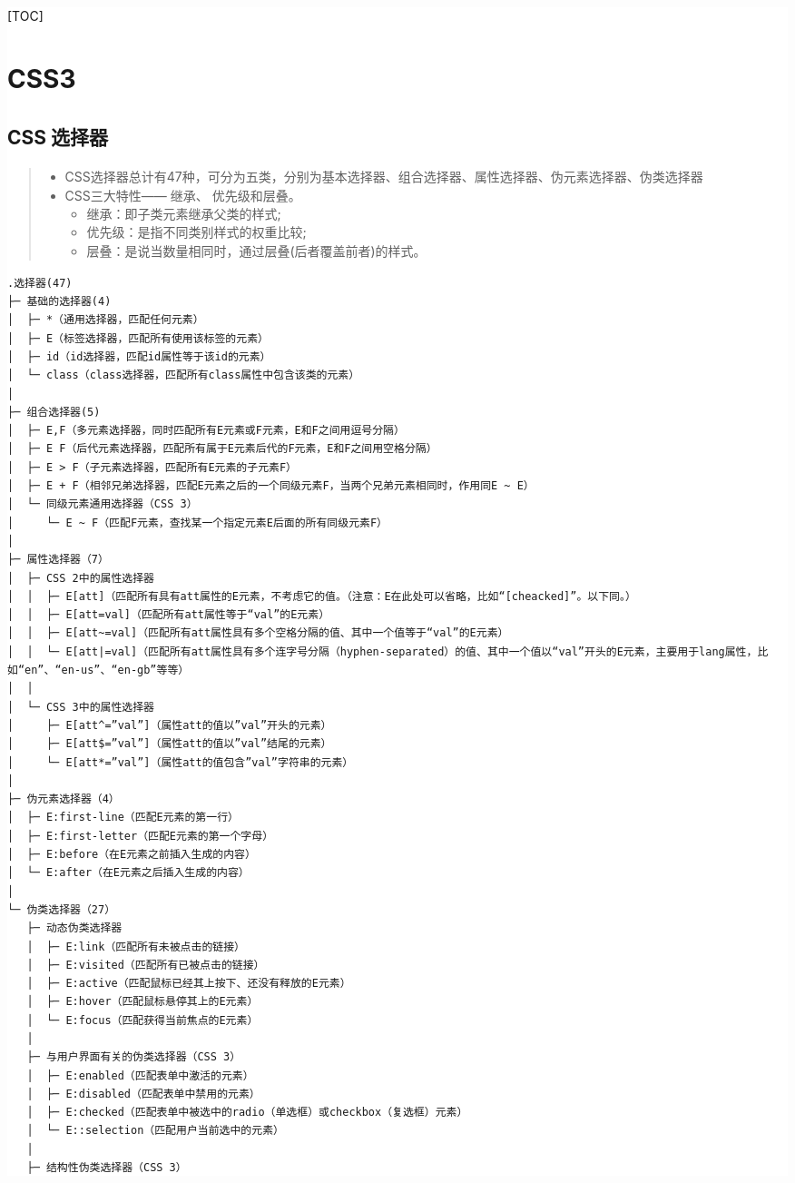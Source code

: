 [TOC]

# CSS3



## CSS 选择器

> - CSS选择器总计有47种，可分为五类，分别为基本选择器、组合选择器、属性选择器、伪元素选择器、伪类选择器
> - CSS三大特性—— 继承、 优先级和层叠。
>     - 继承：即子类元素继承父类的样式;
>     - 优先级：是指不同类别样式的权重比较;
>     - 层叠：是说当数量相同时，通过层叠(后者覆盖前者)的样式。

```text
.选择器(47)
├─ 基础的选择器(4)
│  ├─ *（通用选择器，匹配任何元素）
│  ├─ E（标签选择器，匹配所有使用该标签的元素）
│  ├─ id（id选择器，匹配id属性等于该id的元素）
│  └─ class（class选择器，匹配所有class属性中包含该类的元素）
│  
├─ 组合选择器(5)
│  ├─ E,F（多元素选择器，同时匹配所有E元素或F元素，E和F之间用逗号分隔）
│  ├─ E F（后代元素选择器，匹配所有属于E元素后代的F元素，E和F之间用空格分隔）
│  ├─ E > F（子元素选择器，匹配所有E元素的子元素F）
│  ├─ E + F（相邻兄弟选择器，匹配E元素之后的一个同级元素F，当两个兄弟元素相同时，作用同E ~ E）
│  └─ 同级元素通用选择器（CSS 3）
│     └─ E ~ F（匹配F元素，查找某一个指定元素E后面的所有同级元素F）
│  
├─ 属性选择器（7）
│  ├─ CSS 2中的属性选择器
│  │  ├─ E[att]（匹配所有具有att属性的E元素，不考虑它的值。（注意：E在此处可以省略，比如“[cheacked]”。以下同。）
│  │  ├─ E[att=val]（匹配所有att属性等于“val”的E元素）
│  │  ├─ E[att~=val]（匹配所有att属性具有多个空格分隔的值、其中一个值等于“val”的E元素）
│  │  └─ E[att|=val]（匹配所有att属性具有多个连字号分隔（hyphen-separated）的值、其中一个值以“val”开头的E元素，主要用于lang属性，比如“en”、“en-us”、“en-gb”等等）
│  │  
│  └─ CSS 3中的属性选择器
│     ├─ E[att^=”val”]（属性att的值以”val”开头的元素）
│     ├─ E[att$=”val”]（属性att的值以”val”结尾的元素）
│     └─ E[att*=”val”]（属性att的值包含”val”字符串的元素）
│  
├─ 伪元素选择器（4）
│  ├─ E:first-line（匹配E元素的第一行）
│  ├─ E:first-letter（匹配E元素的第一个字母）
│  ├─ E:before（在E元素之前插入生成的内容）
│  └─ E:after（在E元素之后插入生成的内容）
│  
└─ 伪类选择器（27）
   ├─ 动态伪类选择器
   │  ├─ E:link（匹配所有未被点击的链接）
   │  ├─ E:visited（匹配所有已被点击的链接）
   │  ├─ E:active（匹配鼠标已经其上按下、还没有释放的E元素）
   │  ├─ E:hover（匹配鼠标悬停其上的E元素）
   │  └─ E:focus（匹配获得当前焦点的E元素）
   │  
   ├─ 与用户界面有关的伪类选择器（CSS 3）
   │  ├─ E:enabled（匹配表单中激活的元素）
   │  ├─ E:disabled（匹配表单中禁用的元素）
   │  ├─ E:checked（匹配表单中被选中的radio（单选框）或checkbox（复选框）元素）
   │  └─ E::selection（匹配用户当前选中的元素）
   │  
   ├─ 结构性伪类选择器（CSS 3）
```